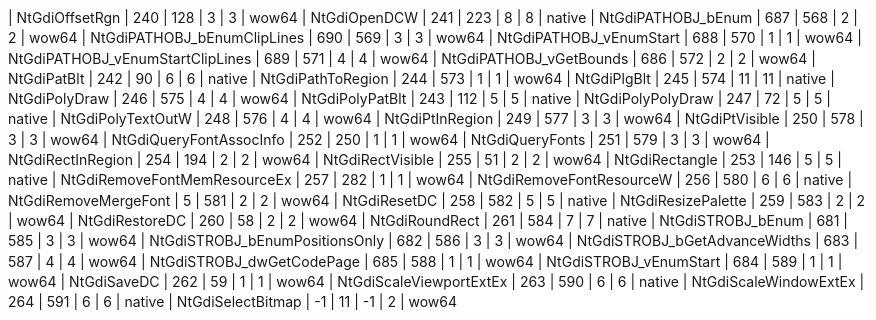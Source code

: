 | NtGdiOffsetRgn | 240 | 128 | 3 | 3 | wow64
| NtGdiOpenDCW | 241 | 223 | 8 | 8 | native
| NtGdiPATHOBJ_bEnum | 687 | 568 | 2 | 2 | wow64
| NtGdiPATHOBJ_bEnumClipLines | 690 | 569 | 3 | 3 | wow64
| NtGdiPATHOBJ_vEnumStart | 688 | 570 | 1 | 1 | wow64
| NtGdiPATHOBJ_vEnumStartClipLines | 689 | 571 | 4 | 4 | wow64
| NtGdiPATHOBJ_vGetBounds | 686 | 572 | 2 | 2 | wow64
| NtGdiPatBlt | 242 | 90 | 6 | 6 | native
| NtGdiPathToRegion | 244 | 573 | 1 | 1 | wow64
| NtGdiPlgBlt | 245 | 574 | 11 | 11 | native
| NtGdiPolyDraw | 246 | 575 | 4 | 4 | wow64
| NtGdiPolyPatBlt | 243 | 112 | 5 | 5 | native
| NtGdiPolyPolyDraw | 247 | 72 | 5 | 5 | native
| NtGdiPolyTextOutW | 248 | 576 | 4 | 4 | wow64
| NtGdiPtInRegion | 249 | 577 | 3 | 3 | wow64
| NtGdiPtVisible | 250 | 578 | 3 | 3 | wow64
| NtGdiQueryFontAssocInfo | 252 | 250 | 1 | 1 | wow64
| NtGdiQueryFonts | 251 | 579 | 3 | 3 | wow64
| NtGdiRectInRegion | 254 | 194 | 2 | 2 | wow64
| NtGdiRectVisible | 255 | 51 | 2 | 2 | wow64
| NtGdiRectangle | 253 | 146 | 5 | 5 | native
| NtGdiRemoveFontMemResourceEx | 257 | 282 | 1 | 1 | wow64
| NtGdiRemoveFontResourceW | 256 | 580 | 6 | 6 | native
| NtGdiRemoveMergeFont | 5 | 581 | 2 | 2 | wow64
| NtGdiResetDC | 258 | 582 | 5 | 5 | native
| NtGdiResizePalette | 259 | 583 | 2 | 2 | wow64
| NtGdiRestoreDC | 260 | 58 | 2 | 2 | wow64
| NtGdiRoundRect | 261 | 584 | 7 | 7 | native
| NtGdiSTROBJ_bEnum | 681 | 585 | 3 | 3 | wow64
| NtGdiSTROBJ_bEnumPositionsOnly | 682 | 586 | 3 | 3 | wow64
| NtGdiSTROBJ_bGetAdvanceWidths | 683 | 587 | 4 | 4 | wow64
| NtGdiSTROBJ_dwGetCodePage | 685 | 588 | 1 | 1 | wow64
| NtGdiSTROBJ_vEnumStart | 684 | 589 | 1 | 1 | wow64
| NtGdiSaveDC | 262 | 59 | 1 | 1 | wow64
| NtGdiScaleViewportExtEx | 263 | 590 | 6 | 6 | native
| NtGdiScaleWindowExtEx | 264 | 591 | 6 | 6 | native
| NtGdiSelectBitmap | -1 | 11 | -1 | 2 | wow64